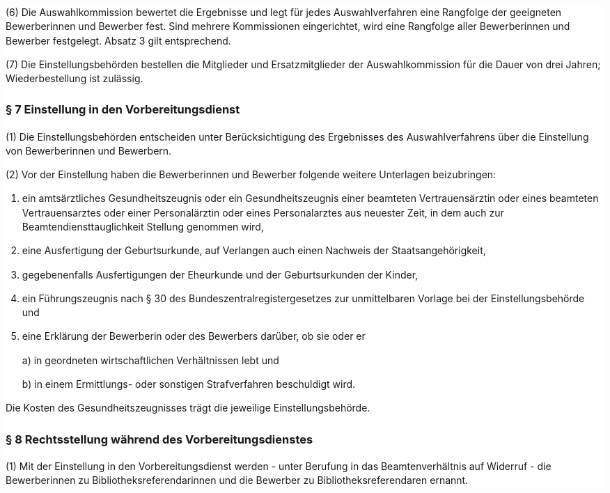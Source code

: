 (6) Die Auswahlkommission bewertet die Ergebnisse und legt für jedes
Auswahlverfahren eine Rangfolge der geeigneten Bewerberinnen und
Bewerber fest. Sind mehrere Kommissionen eingerichtet, wird eine
Rangfolge aller Bewerberinnen und Bewerber festgelegt. Absatz 3 gilt
entsprechend.

(7) Die Einstellungsbehörden bestellen die Mitglieder und
Ersatzmitglieder der Auswahlkommission für die Dauer von drei Jahren;
Wiederbestellung ist zulässig.


### § 7 Einstellung in den Vorbereitungsdienst

(1) Die Einstellungsbehörden entscheiden unter Berücksichtigung des
Ergebnisses des Auswahlverfahrens über die Einstellung von
Bewerberinnen und Bewerbern.

(2) Vor der Einstellung haben die Bewerberinnen und Bewerber folgende
weitere Unterlagen beizubringen:

1.  ein amtsärztliches Gesundheitszeugnis oder ein Gesundheitszeugnis
    einer beamteten Vertrauensärztin oder eines beamteten Vertrauensarztes
    oder einer Personalärztin oder eines Personalarztes aus neuester Zeit,
    in dem auch zur Beamtendiensttauglichkeit Stellung genommen wird,


2.  eine Ausfertigung der Geburtsurkunde, auf Verlangen auch einen
    Nachweis der Staatsangehörigkeit,


3.  gegebenenfalls Ausfertigungen der Eheurkunde und der Geburtsurkunden
    der Kinder,


4.  ein Führungszeugnis nach § 30 des Bundeszentralregistergesetzes zur
    unmittelbaren Vorlage bei der Einstellungsbehörde und


5.  eine Erklärung der Bewerberin oder des Bewerbers darüber, ob sie oder
    er

    a)  in geordneten wirtschaftlichen Verhältnissen lebt und


    b)  in einem Ermittlungs- oder sonstigen Strafverfahren beschuldigt wird.






Die Kosten des Gesundheitszeugnisses trägt die jeweilige
Einstellungsbehörde.


### § 8 Rechtsstellung während des Vorbereitungsdienstes

(1) Mit der Einstellung in den Vorbereitungsdienst werden - unter
Berufung in das Beamtenverhältnis auf Widerruf - die Bewerberinnen zu
Bibliotheksreferendarinnen und die Bewerber zu Bibliotheksreferendaren
ernannt.
